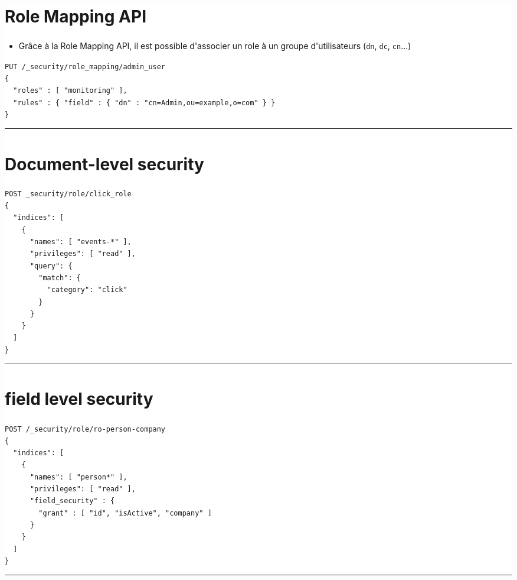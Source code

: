 
# Role Mapping API

* Grâce à la Role Mapping API, il est possible d'associer un role à un groupe d'utilisateurs (`dn`, `dc`, `cn`...)

```
PUT /_security/role_mapping/admin_user
{
  "roles" : [ "monitoring" ],
  "rules" : { "field" : { "dn" : "cn=Admin,ou=example,o=com" } }
}
```

---

# Document-level security

```
POST _security/role/click_role
{
  "indices": [
    {
      "names": [ "events-*" ],
      "privileges": [ "read" ],
      "query": {
        "match": {
          "category": "click"
        }
      }
    }
  ]
}
```

---

# field level security

```
POST /_security/role/ro-person-company
{
  "indices": [
    {
      "names": [ "person*" ],
      "privileges": [ "read" ],
      "field_security" : {
        "grant" : [ "id", "isActive", "company" ]
      }
    }
  ]
}
```

---